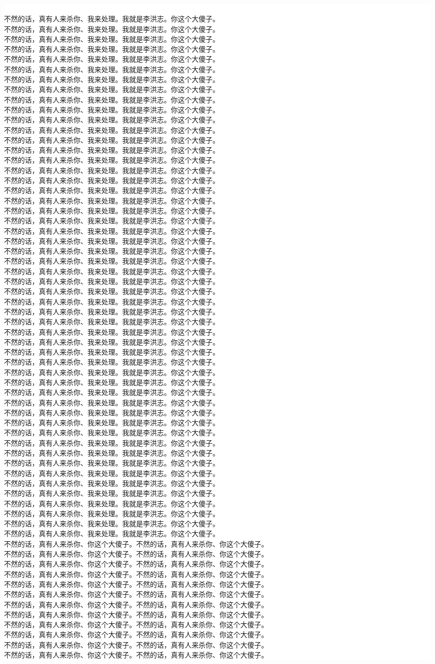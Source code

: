 <br>不然的话，真有人来杀你、我来处理。我就是李洪志。你这个大傻子。
<br>不然的话，真有人来杀你、我来处理。我就是李洪志。你这个大傻子。
<br>不然的话，真有人来杀你、我来处理。我就是李洪志。你这个大傻子。
<br>不然的话，真有人来杀你、我来处理。我就是李洪志。你这个大傻子。
<br>不然的话，真有人来杀你、我来处理。我就是李洪志。你这个大傻子。
<br>不然的话，真有人来杀你、我来处理。我就是李洪志。你这个大傻子。
<br>不然的话，真有人来杀你、我来处理。我就是李洪志。你这个大傻子。
<br>不然的话，真有人来杀你、我来处理。我就是李洪志。你这个大傻子。
<br>不然的话，真有人来杀你、我来处理。我就是李洪志。你这个大傻子。
<br>不然的话，真有人来杀你、我来处理。我就是李洪志。你这个大傻子。
<br>不然的话，真有人来杀你、我来处理。我就是李洪志。你这个大傻子。
<br>不然的话，真有人来杀你、我来处理。我就是李洪志。你这个大傻子。
<br>不然的话，真有人来杀你、我来处理。我就是李洪志。你这个大傻子。
<br>不然的话，真有人来杀你、我来处理。我就是李洪志。你这个大傻子。
<br>不然的话，真有人来杀你、我来处理。我就是李洪志。你这个大傻子。
<br>不然的话，真有人来杀你、我来处理。我就是李洪志。你这个大傻子。
<br>不然的话，真有人来杀你、我来处理。我就是李洪志。你这个大傻子。
<br>不然的话，真有人来杀你、我来处理。我就是李洪志。你这个大傻子。
<br>不然的话，真有人来杀你、我来处理。我就是李洪志。你这个大傻子。
<br>不然的话，真有人来杀你、我来处理。我就是李洪志。你这个大傻子。
<br>不然的话，真有人来杀你、我来处理。我就是李洪志。你这个大傻子。
<br>不然的话，真有人来杀你、我来处理。我就是李洪志。你这个大傻子。
<br>不然的话，真有人来杀你、我来处理。我就是李洪志。你这个大傻子。
<br>不然的话，真有人来杀你、我来处理。我就是李洪志。你这个大傻子。
<br>不然的话，真有人来杀你、我来处理。我就是李洪志。你这个大傻子。
<br>不然的话，真有人来杀你、我来处理。我就是李洪志。你这个大傻子。
<br>不然的话，真有人来杀你、我来处理。我就是李洪志。你这个大傻子。
<br>不然的话，真有人来杀你、我来处理。我就是李洪志。你这个大傻子。
<br>不然的话，真有人来杀你、我来处理。我就是李洪志。你这个大傻子。
<br>不然的话，真有人来杀你、我来处理。我就是李洪志。你这个大傻子。
<br>不然的话，真有人来杀你、我来处理。我就是李洪志。你这个大傻子。
<br>不然的话，真有人来杀你、我来处理。我就是李洪志。你这个大傻子。
<br>不然的话，真有人来杀你、我来处理。我就是李洪志。你这个大傻子。
<br>不然的话，真有人来杀你、我来处理。我就是李洪志。你这个大傻子。
<br>不然的话，真有人来杀你、我来处理。我就是李洪志。你这个大傻子。
<br>不然的话，真有人来杀你、我来处理。我就是李洪志。你这个大傻子。
<br>不然的话，真有人来杀你、我来处理。我就是李洪志。你这个大傻子。
<br>不然的话，真有人来杀你、我来处理。我就是李洪志。你这个大傻子。
<br>不然的话，真有人来杀你、我来处理。我就是李洪志。你这个大傻子。
<br>不然的话，真有人来杀你、我来处理。我就是李洪志。你这个大傻子。
<br>不然的话，真有人来杀你、我来处理。我就是李洪志。你这个大傻子。
<br>不然的话，真有人来杀你、我来处理。我就是李洪志。你这个大傻子。
<br>不然的话，真有人来杀你、我来处理。我就是李洪志。你这个大傻子。
<br>不然的话，真有人来杀你、我来处理。我就是李洪志。你这个大傻子。
<br>不然的话，真有人来杀你、我来处理。我就是李洪志。你这个大傻子。
<br>不然的话，真有人来杀你、我来处理。我就是李洪志。你这个大傻子。
<br>不然的话，真有人来杀你、我来处理。我就是李洪志。你这个大傻子。
<br>不然的话，真有人来杀你、我来处理。我就是李洪志。你这个大傻子。
<br>不然的话，真有人来杀你、我来处理。我就是李洪志。你这个大傻子。
<br>不然的话，真有人来杀你、我来处理。我就是李洪志。你这个大傻子。
<br>不然的话，真有人来杀你、我来处理。我就是李洪志。你这个大傻子。
<br>不然的话，真有人来杀你、我来处理。我就是李洪志。你这个大傻子。
<br>不然的话，真有人来杀你、你这个大傻子。不然的话，真有人来杀你、你这个大傻子。
<br>不然的话，真有人来杀你、你这个大傻子。不然的话，真有人来杀你、你这个大傻子。
<br>不然的话，真有人来杀你、你这个大傻子。不然的话，真有人来杀你、你这个大傻子。
<br>不然的话，真有人来杀你、你这个大傻子。不然的话，真有人来杀你、你这个大傻子。
<br>不然的话，真有人来杀你、你这个大傻子。不然的话，真有人来杀你、你这个大傻子。
<br>不然的话，真有人来杀你、你这个大傻子。不然的话，真有人来杀你、你这个大傻子。
<br>不然的话，真有人来杀你、你这个大傻子。不然的话，真有人来杀你、你这个大傻子。
<br>不然的话，真有人来杀你、你这个大傻子。不然的话，真有人来杀你、你这个大傻子。
<br>不然的话，真有人来杀你、你这个大傻子。不然的话，真有人来杀你、你这个大傻子。
<br>不然的话，真有人来杀你、你这个大傻子。不然的话，真有人来杀你、你这个大傻子。
<br>不然的话，真有人来杀你、你这个大傻子。不然的话，真有人来杀你、你这个大傻子。
<br>不然的话，真有人来杀你、你这个大傻子。不然的话，真有人来杀你、你这个大傻子。